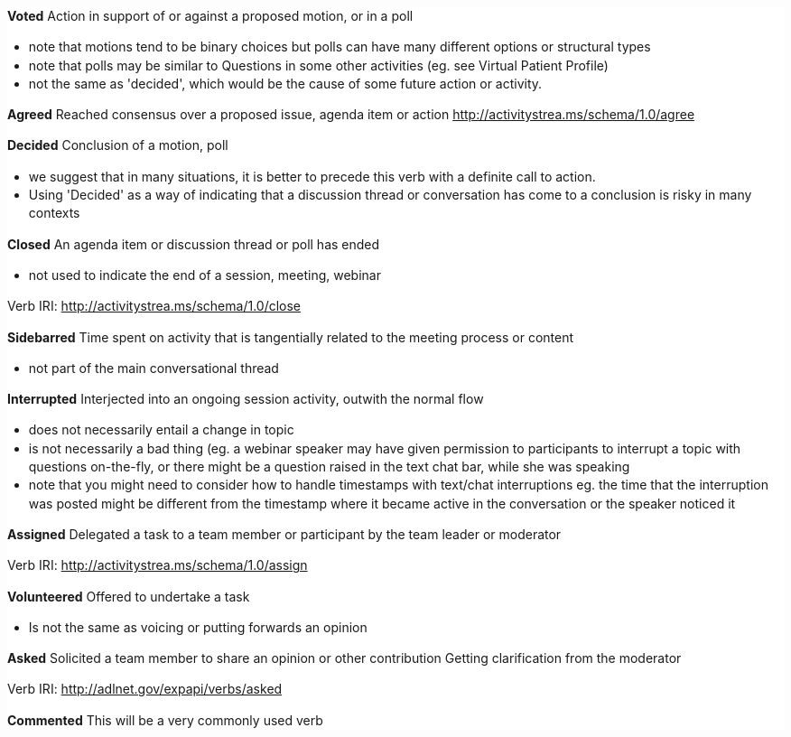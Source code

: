 **Voted**
Action in support of or against a proposed motion, or in a poll
* note that motions tend to be binary choices but polls can have many different options or structural types
* note that polls may be similar to Questions in some other activities (eg. see Virtual Patient Profile)
* not the same as 'decided', which would be the cause of some future action or activity.

**Agreed**
Reached consensus over a proposed issue, agenda item or action
http://activitystrea.ms/schema/1.0/agree

**Decided**
Conclusion of a motion, poll
* we suggest that in many situations, it is better to precede this verb with a definite call to action. 
* Using 'Decided' as a way of indicating that a discussion thread or conversation has come to a conclusion is risky in many contexts

**Closed**
An agenda item or discussion thread or poll has ended
* not used to indicate the end of a session, meeting, webinar

Verb IRI: http://activitystrea.ms/schema/1.0/close

**Sidebarred**
Time spent on activity that is tangentially related to the meeting process or content
* not part of the main conversational thread

**Interrupted**
Interjected into an ongoing session activity, outwith the normal flow
* does not necessarily entail a change in topic
* is not necessarily a bad thing (eg. a webinar speaker may have given permission to participants to interrupt a topic with questions on-the-fly, or there might be a question raised in the text chat bar, while she was speaking
* note that you might need to consider how to handle timestamps with text/chat interruptions eg. the time that the interruption was posted might be different from the timestamp where it became active in the conversation or the speaker noticed it

**Assigned**
Delegated a task to a team member or participant by the team leader or moderator

Verb IRI: http://activitystrea.ms/schema/1.0/assign

**Volunteered**
Offered to undertake a task
* Is not the same as voicing or putting forwards an opinion

**Asked**
Solicited a team member to share an opinion or other contribution
Getting clarification from the moderator

Verb IRI: http://adlnet.gov/expapi/verbs/asked

**Commented**
This will be a very commonly used verb
